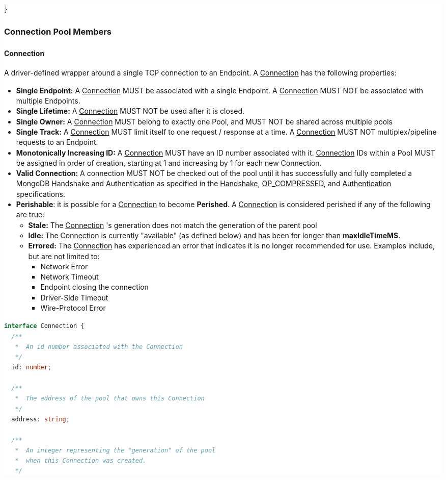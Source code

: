 ```typescript
}
```

### Connection Pool Members

#### Connection

A driver-defined wrapper around a single TCP connection to an Endpoint. A [Connection](#connection) has the following
properties:

- **Single Endpoint:** A [Connection](#connection) MUST be associated with a single Endpoint. A
    [Connection](#connection) MUST NOT be associated with multiple Endpoints.
- **Single Lifetime:** A [Connection](#connection) MUST NOT be used after it is closed.
- **Single Owner:** A [Connection](#connection) MUST belong to exactly one Pool, and MUST NOT be shared across multiple
    pools
- **Single Track:** A [Connection](#connection) MUST limit itself to one request / response at a time. A
    [Connection](#connection) MUST NOT multiplex/pipeline requests to an Endpoint.
- **Monotonically Increasing ID:** A [Connection](#connection) MUST have an ID number associated with it.
    [Connection](#connection) IDs within a Pool MUST be assigned in order of creation, starting at 1 and increasing by 1
    for each new Connection.
- **Valid Connection:** A connection MUST NOT be checked out of the pool until it has successfully and fully completed a
    MongoDB Handshake and Authentication as specified in the [Handshake](../mongodb-handshake/handshake.md),
    [OP_COMPRESSED](../compression/OP_COMPRESSED.md), and [Authentication](../auth/auth.md) specifications.
- **Perishable**: it is possible for a [Connection](#connection) to become **Perished**. A [Connection](#connection) is
    considered perished if any of the following are true:
    - **Stale:** The [Connection](#connection) 's generation does not match the generation of the parent pool
    - **Idle:** The [Connection](#connection) is currently "available" (as defined below) and has been for longer than
        **maxIdleTimeMS**.
    - **Errored:** The [Connection](#connection) has experienced an error that indicates it is no longer recommended for
        use. Examples include, but are not limited to:
        - Network Error
        - Network Timeout
        - Endpoint closing the connection
        - Driver-Side Timeout
        - Wire-Protocol Error

```typescript
interface Connection {
  /**
   *  An id number associated with the Connection
   */
  id: number;

  /**
   *  The address of the pool that owns this Connection
   */
  address: string;

  /**
   *  An integer representing the "generation" of the pool
   *  when this Connection was created.
   */
```